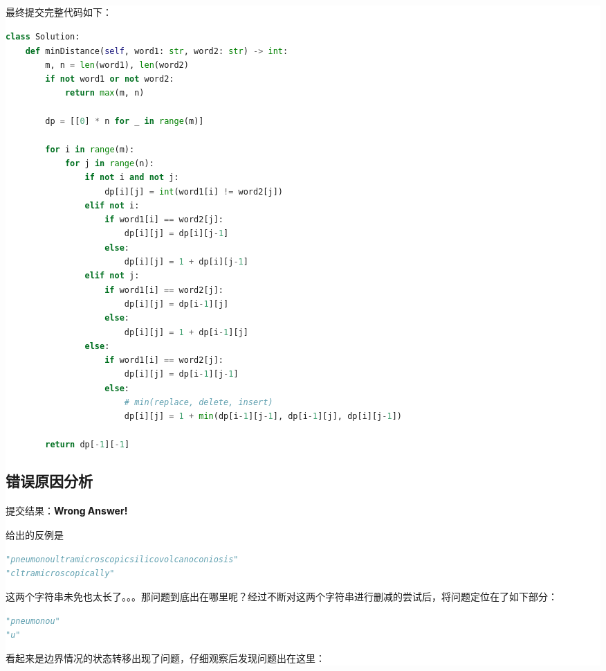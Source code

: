 最终提交完整代码如下：

```python
class Solution:
    def minDistance(self, word1: str, word2: str) -> int:
        m, n = len(word1), len(word2)
        if not word1 or not word2:
            return max(m, n)

        dp = [[0] * n for _ in range(m)]

        for i in range(m):
            for j in range(n):
                if not i and not j:
                    dp[i][j] = int(word1[i] != word2[j])
                elif not i:
                    if word1[i] == word2[j]:
                        dp[i][j] = dp[i][j-1]
                    else:
                        dp[i][j] = 1 + dp[i][j-1]
                elif not j:
                    if word1[i] == word2[j]:
                        dp[i][j] = dp[i-1][j]
                    else:
                        dp[i][j] = 1 + dp[i-1][j]
                else:
                    if word1[i] == word2[j]:
                        dp[i][j] = dp[i-1][j-1]
                    else:
                        # min(replace, delete, insert)
                        dp[i][j] = 1 + min(dp[i-1][j-1], dp[i-1][j], dp[i][j-1])

        return dp[-1][-1]
```


## 错误原因分析

提交结果：**Wrong Answer!** 

给出的反例是

```python
"pneumonoultramicroscopicsilicovolcanoconiosis"
"cltramicroscopically"
```

这两个字符串未免也太长了。。。那问题到底出在哪里呢？经过不断对这两个字符串进行删减的尝试后，将问题定位在了如下部分：

```python
"pneumonou"
"u"
```

看起来是边界情况的状态转移出现了问题，仔细观察后发现问题出在这里：
